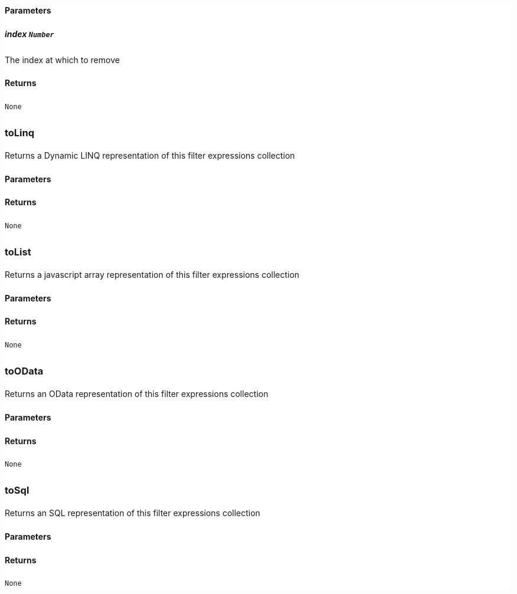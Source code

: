 #### Parameters

##### index `Number`

The index at which to remove

#### Returns

`None` 

### toLinq

Returns a Dynamic LINQ representation of this filter expressions collection

#### Parameters

#### Returns

`None` 

### toList

Returns a javascript array representation of this filter expressions collection

#### Parameters

#### Returns

`None` 

### toOData

Returns an OData representation of this filter expressions collection

#### Parameters

#### Returns

`None` 

### toSql

Returns an SQL representation of this filter expressions collection

#### Parameters

#### Returns

`None` 



